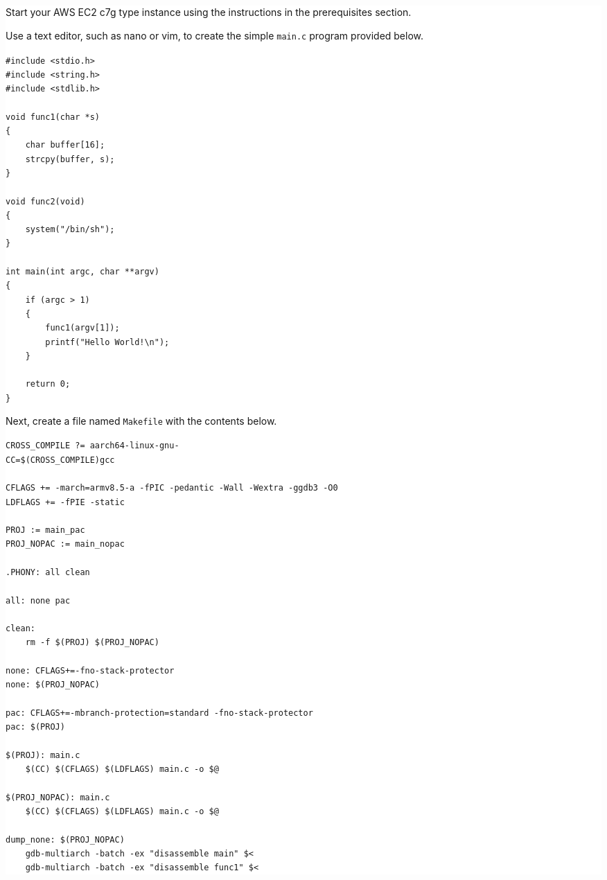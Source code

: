 Start your AWS EC2 c7g type instance using the instructions in the prerequisites section.

Use a text editor, such as nano or vim, to create the simple `main.c` program provided below.

```console
#include <stdio.h>
#include <string.h>
#include <stdlib.h>

void func1(char *s)
{
    char buffer[16];
    strcpy(buffer, s);
}

void func2(void)
{
    system("/bin/sh");
}

int main(int argc, char **argv)
{
    if (argc > 1)
    {
        func1(argv[1]);
        printf("Hello World!\n");
    }

    return 0;
}
```

Next, create a file named `Makefile` with the contents below.

```console
CROSS_COMPILE ?= aarch64-linux-gnu-
CC=$(CROSS_COMPILE)gcc

CFLAGS += -march=armv8.5-a -fPIC -pedantic -Wall -Wextra -ggdb3 -O0
LDFLAGS += -fPIE -static

PROJ := main_pac
PROJ_NOPAC := main_nopac

.PHONY: all clean

all: none pac

clean:
	rm -f $(PROJ) $(PROJ_NOPAC)

none: CFLAGS+=-fno-stack-protector
none: $(PROJ_NOPAC)

pac: CFLAGS+=-mbranch-protection=standard -fno-stack-protector
pac: $(PROJ)

$(PROJ): main.c
	$(CC) $(CFLAGS) $(LDFLAGS) main.c -o $@

$(PROJ_NOPAC): main.c
	$(CC) $(CFLAGS) $(LDFLAGS) main.c -o $@

dump_none: $(PROJ_NOPAC)
	gdb-multiarch -batch -ex "disassemble main" $<
	gdb-multiarch -batch -ex "disassemble func1" $<
```